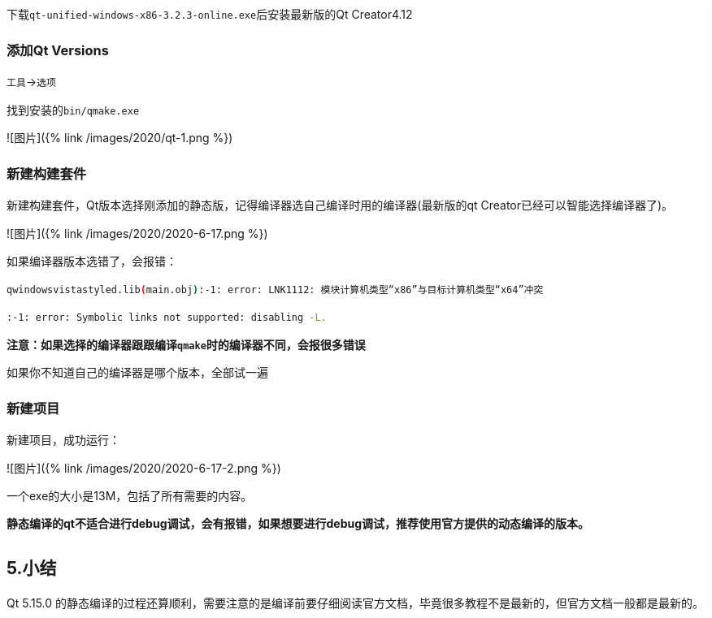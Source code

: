 下载`qt-unified-windows-x86-3.2.3-online.exe`后安装最新版的Qt Creator4.12

### 添加Qt Versions

`工具`->`选项`

找到安装的`bin/qmake.exe`

![图片]({% link /images/2020/qt-1.png %})

### 新建构建套件

新建构建套件，Qt版本选择刚添加的静态版，记得编译器选自己编译时用的编译器(最新版的qt Creator已经可以智能选择编译器了)。

![图片]({% link /images/2020/2020-6-17.png %})

如果编译器版本选错了，会报错：

```sh
qwindowsvistastyled.lib(main.obj):-1: error: LNK1112: 模块计算机类型“x86”与目标计算机类型“x64”冲突
```
```sh
:-1: error: Symbolic links not supported: disabling -L.
```
**注意：如果选择的编译器跟跟编译`qmake`时的编译器不同，会报很多错误**

如果你不知道自己的编译器是哪个版本，全部试一遍

### 新建项目
新建项目，成功运行：

![图片]({% link /images/2020/2020-6-17-2.png %})

一个exe的大小是13M，包括了所有需要的内容。

**静态编译的qt不适合进行debug调试，会有报错，如果想要进行debug调试，推荐使用官方提供的动态编译的版本。**

## 5.小结

Qt 5.15.0 的静态编译的过程还算顺利，需要注意的是编译前要仔细阅读官方文档，毕竟很多教程不是最新的，但官方文档一般都是最新的。


